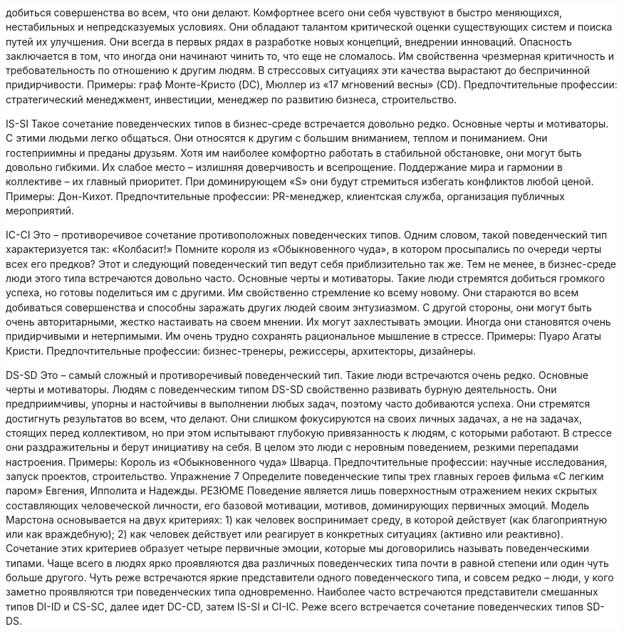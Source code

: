 добиться совершенства во всем, что они делают. Комфортнее всего они себя чувствуют в быстро
меняющихся, нестабильных и непредсказуемых условиях. Они обладают талантом критической
оценки существующих систем и поиска путей их улучшения. Они всегда в первых рядах в
разработке новых концепций, внедрении инноваций. Опасность заключается в том, что иногда они
начинают чинить то, что еще не сломалось. Им свойственна чрезмерная критичность и
требовательность по отношению к другим людям. В стрессовых ситуациях эти качества вырастают
до беспричинной придирчивости.
Примеры: граф Монте-Кристо (DC), Мюллер из «17 мгновений весны» (CD).
Предпочтительные профессии: стратегический менеджмент, инвестиции, менеджер по развитию
бизнеса, строительство.

IS-SI
Такое сочетание поведенческих типов в бизнес-среде встречается довольно редко.
Основные черты и мотиваторы. С этими людьми легко общаться. Они относятся к другим с
большим вниманием, теплом и пониманием. Они гостеприимны и преданы друзьям. Хотя им
наиболее комфортно работать в стабильной обстановке, они могут быть довольно гибкими. Их
слабое место – излишняя доверчивость и всепрощение. Поддержание мира и гармонии в коллективе
– их главный приоритет. При доминирующем «S» они будут стремиться избегать конфликтов любой
ценой.
Примеры: Дон-Кихот.
Предпочтительные профессии: PR-менеджер, клиентская служба, организация публичных
мероприятий.

IC-CI
Это – противоречивое сочетание противоположных поведенческих типов. Одним словом, такой
поведенческий тип характеризуется так: «Колбасит!» Помните короля из «Обыкновенного чуда», в
котором просыпались по очереди черты всех его предков? Этот и следующий поведенческий тип
ведут себя приблизительно так же. Тем не менее, в бизнес-среде люди этого типа встречаются
довольно часто.
Основные черты и мотиваторы. Такие люди стремятся добиться громкого успеха, но готовы
поделиться им с другими. Им свойственно стремление ко всему новому. Они стараются во всем
добиваться совершенства и способны заражать других людей своим энтузиазмом. С другой стороны,
они могут быть очень авторитарными, жестко настаивать на своем мнении. Их могут захлестывать
эмоции. Иногда они становятся очень придирчивыми и нетерпимыми. Им очень трудно сохранять
рациональное мышление в стрессе.
Примеры: Пуаро Агаты Кристи.
Предпочтительные профессии: бизнес-тренеры, режиссеры, архитекторы, дизайнеры.

DS-SD
Это – самый сложный и противоречивый поведенческий тип. Такие люди встречаются очень редко.
Основные черты и мотиваторы. Людям с поведенческим типом DS-SD свойственно развивать
бурную деятельность. Они предприимчивы, упорны и настойчивы в выполнении любых задач,
поэтому часто добиваются успеха. Они стремятся достигнуть результатов во всем, что делают. Они
слишком фокусируются на своих личных задачах, а не на задачах, стоящих перед коллективом, но
при этом испытывают глубокую привязанность к людям, с которыми работают. В стрессе они
раздражительны и берут инициативу на себя. В целом это люди с неровным поведением, резкими
перепадами настроения.
Примеры: Король из «Обыкновенного чуда» Шварца.
Предпочтительные профессии: научные исследования, запуск проектов, строительство.
Упражнение 7
Определите поведенческие типы трех главных героев фильма «С легким паром» Евгения, Ипполита
и Надежды.
РЕЗЮМЕ
Поведение является лишь поверхностным отражением неких скрытых составляющих человеческой
личности, его базовой мотивации, мотивов, доминирующих первичных эмоций.
Модель Марстона основывается на двух критериях: 1) как человек воспринимает среду, в которой
действует (как благоприятную или как враждебную); 2) как человек действует или реагирует в
конкретных ситуациях (активно или реактивно).
Сочетание этих критериев образует четыре первичные эмоции, которые мы договорились называть
поведенческими типами.
Чаще всего в людях ярко проявляются два различных поведенческих типа почти в равной степени
или один чуть больше другого. Чуть реже встречаются яркие представители одного поведенческого
типа, и совсем редко – люди, у кого заметно проявляются три поведенческих типа одновременно.
Наиболее часто встречаются представители смешанных типов DI-ID и CS-SC, далее идет DC-CD,
затем IS-SI и СI-IС. Реже всего встречается сочетание поведенческих типов SD-DS.